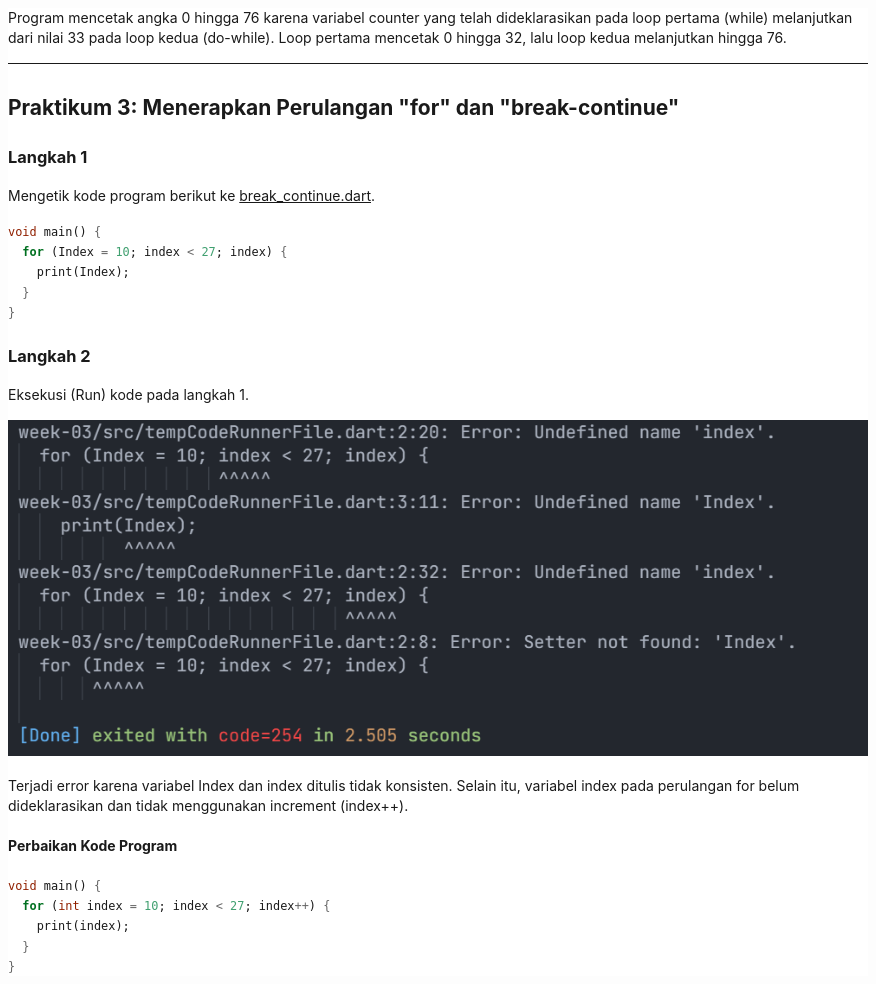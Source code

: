 Program mencetak angka 0 hingga 76 karena variabel counter yang telah dideklarasikan pada loop pertama (while) melanjutkan dari nilai 33 pada loop kedua (do-while). Loop pertama mencetak 0 hingga 32, lalu loop kedua melanjutkan hingga 76.

---

## Praktikum 3: Menerapkan Perulangan "for" dan "break-continue"

### Langkah 1

Mengetik kode program berikut ke [break_continue.dart](./src/break_continue.dart).

```dart
void main() {
  for (Index = 10; index < 27; index) {
    print(Index);
  }
}
```

### Langkah 2

Eksekusi (Run) kode pada langkah 1.

![hasil-run-langkah-1](./img/praktikum3.1.png)

Terjadi error karena variabel Index dan index ditulis tidak konsisten. Selain itu, variabel index pada perulangan for belum dideklarasikan dan tidak menggunakan increment (index++).

#### Perbaikan Kode Program

```dart
void main() {
  for (int index = 10; index < 27; index++) {
    print(index);
  }
}
```
